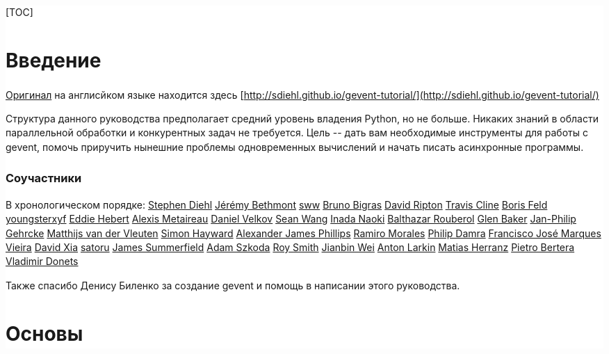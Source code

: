 [TOC]

# Введение

[Оригинал](http://sdiehl.github.io/gevent-tutorial/) на англисйком языке находится здесь [http://sdiehl.github.io/gevent-tutorial/](http://sdiehl.github.io/gevent-tutorial/)

Структура данного руководства предполагает средний уровень владения Python, но не больше. Никаких знаний в области параллельной обработки и конкурентных задач не требуется. Цель -- дать вам необходимые инструменты для работы с gevent, помочь приручить нынешние проблемы одновременных вычислений и начать писать асинхронные программы.

### Соучастники

В хронологическом порядке:
[Stephen Diehl](http://www.stephendiehl.com)
[J&eacute;r&eacute;my Bethmont](https://github.com/jerem)
[sww](https://github.com/sww)
[Bruno Bigras](https://github.com/brunoqc)
[David Ripton](https://github.com/dripton)
[Travis Cline](https://github.com/traviscline)
[Boris Feld](https://github.com/Lothiraldan)
[youngsterxyf](https://github.com/youngsterxyf)
[Eddie Hebert](https://github.com/ehebert)
[Alexis Metaireau](http://notmyidea.org)
[Daniel Velkov](https://github.com/djv)
[Sean Wang](https://github.com/sww)
[Inada Naoki](https://github.com/methane)
[Balthazar Rouberol](https://github.com/brouberol)
[Glen Baker](https://github.com/iepathos)
[Jan-Philip Gehrcke](https://gehrcke.de)
[Matthijs van der Vleuten](https://github.com/zr40)
[Simon Hayward](http://simonsblog.co.uk)
[Alexander James Phillips](https://github.com/AJamesPhillips)
[Ramiro Morales](https://github.com/ramiro)
[Philip Damra](https://github.com/djheru)
[Francisco Jos&eacute; Marques Vieira](https://github.com/fvieira)
[David Xia](https://www.davidxia.com)
[satoru](https://github.com/satoru)
[James Summerfield](https://github.com/jsummerfield)
[Adam Szkoda](https://github.com/adaszko)
[Roy Smith](https://github.com/roysmith)
[Jianbin Wei](https://github.com/jianbin-netskope)
[Anton Larkin](https://github.com/ToxicWar)
[Matias Herranz](https://github.com/matiasherranz-santex)
[Pietro Bertera](http://www.bertera.it)
[Vladimir Donets](http://vovkd.github.io/gevent-tutorial)

Также спасибо Денису Биленко за создание gevent и помощь в написании этого руководства.

# Основы
